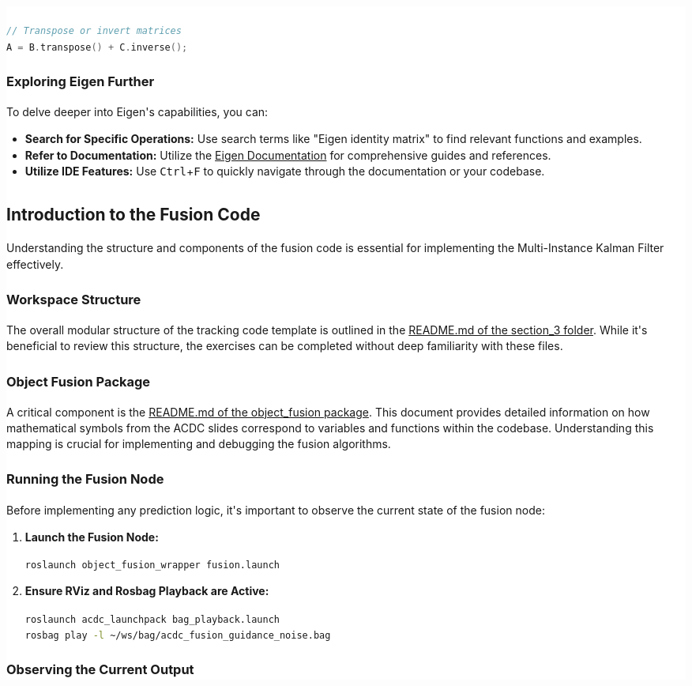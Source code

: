 ```cpp

// Transpose or invert matrices
A = B.transpose() + C.inverse();
```

### Exploring Eigen Further

To delve deeper into Eigen's capabilities, you can:

- **Search for Specific Operations:** Use search terms like "Eigen identity matrix" to find relevant functions and examples.
- **Refer to Documentation:** Utilize the [Eigen Documentation](https://eigen.tuxfamily.org/dox/) for comprehensive guides and references.
- **Utilize IDE Features:** Use <kbd>Ctrl</kbd>+<kbd>F</kbd> to quickly navigate through the documentation or your codebase.

## Introduction to the Fusion Code

Understanding the structure and components of the fusion code is essential for implementing the Multi-Instance Kalman Filter effectively.

### Workspace Structure

The overall modular structure of the tracking code template is outlined in the [README.md of the section_3 folder](https://github.com/ika-rwth-aachen/acdc/tree/main/catkin_workspace/src/workshops/section_3). While it's beneficial to review this structure, the exercises can be completed without deep familiarity with these files.

### Object Fusion Package

A critical component is the [README.md of the object_fusion package](https://github.com/ika-rwth-aachen/acdc/tree/main/catkin_workspace/src/workshops/section_3/object_fusion). This document provides detailed information on how mathematical symbols from the ACDC slides correspond to variables and functions within the codebase. Understanding this mapping is crucial for implementing and debugging the fusion algorithms.

### Running the Fusion Node

Before implementing any prediction logic, it's important to observe the current state of the fusion node:

1. **Launch the Fusion Node:**
   ```bash
   roslaunch object_fusion_wrapper fusion.launch
   ```
   
2. **Ensure RViz and Rosbag Playback are Active:**
   ```bash
   roslaunch acdc_launchpack bag_playback.launch
   rosbag play -l ~/ws/bag/acdc_fusion_guidance_noise.bag
   ```

### Observing the Current Output
